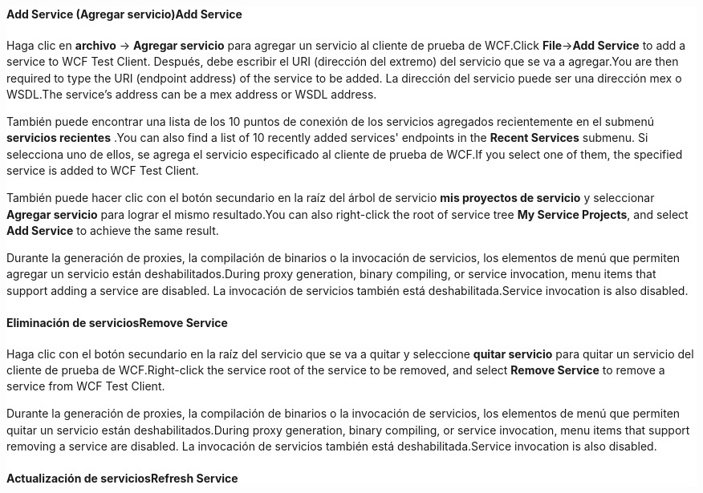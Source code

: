 #### <a name="add-service"></a><span data-ttu-id="8659c-182">Add Service (Agregar servicio)</span><span class="sxs-lookup"><span data-stu-id="8659c-182">Add Service</span></span>

<span data-ttu-id="8659c-183">Haga clic en **archivo** -> **Agregar servicio** para agregar un servicio al cliente de prueba de WCF.</span><span class="sxs-lookup"><span data-stu-id="8659c-183">Click **File**->**Add Service** to add a service to WCF Test Client.</span></span> <span data-ttu-id="8659c-184">Después, debe escribir el URI (dirección del extremo) del servicio que se va a agregar.</span><span class="sxs-lookup"><span data-stu-id="8659c-184">You are then required to type the URI (endpoint address) of the service to be added.</span></span> <span data-ttu-id="8659c-185">La dirección del servicio puede ser una dirección mex o WSDL.</span><span class="sxs-lookup"><span data-stu-id="8659c-185">The service’s address can be a mex address or WSDL address.</span></span>

<span data-ttu-id="8659c-186">También puede encontrar una lista de los 10 puntos de conexión de los servicios agregados recientemente en el submenú **servicios recientes** .</span><span class="sxs-lookup"><span data-stu-id="8659c-186">You can also find a list of 10 recently added services' endpoints in the **Recent Services** submenu.</span></span> <span data-ttu-id="8659c-187">Si selecciona uno de ellos, se agrega el servicio especificado al cliente de prueba de WCF.</span><span class="sxs-lookup"><span data-stu-id="8659c-187">If you select one of them, the specified service is added to WCF Test Client.</span></span>

<span data-ttu-id="8659c-188">También puede hacer clic con el botón secundario en la raíz del árbol de servicio **mis proyectos de servicio** y seleccionar **Agregar servicio** para lograr el mismo resultado.</span><span class="sxs-lookup"><span data-stu-id="8659c-188">You can also right-click the root of service tree **My Service Projects**, and select **Add Service** to achieve the same result.</span></span>

<span data-ttu-id="8659c-189">Durante la generación de proxies, la compilación de binarios o la invocación de servicios, los elementos de menú que permiten agregar un servicio están deshabilitados.</span><span class="sxs-lookup"><span data-stu-id="8659c-189">During proxy generation, binary compiling, or service invocation, menu items that support adding a service are disabled.</span></span> <span data-ttu-id="8659c-190">La invocación de servicios también está deshabilitada.</span><span class="sxs-lookup"><span data-stu-id="8659c-190">Service invocation is also disabled.</span></span>

#### <a name="remove-service"></a><span data-ttu-id="8659c-191">Eliminación de servicios</span><span class="sxs-lookup"><span data-stu-id="8659c-191">Remove Service</span></span>

<span data-ttu-id="8659c-192">Haga clic con el botón secundario en la raíz del servicio que se va a quitar y seleccione **quitar servicio** para quitar un servicio del cliente de prueba de WCF.</span><span class="sxs-lookup"><span data-stu-id="8659c-192">Right-click the service root of the service to be removed, and select **Remove Service** to remove a service from WCF Test Client.</span></span>

<span data-ttu-id="8659c-193">Durante la generación de proxies, la compilación de binarios o la invocación de servicios, los elementos de menú que permiten quitar un servicio están deshabilitados.</span><span class="sxs-lookup"><span data-stu-id="8659c-193">During proxy generation, binary compiling, or service invocation, menu items that support removing a service are disabled.</span></span> <span data-ttu-id="8659c-194">La invocación de servicios también está deshabilitada.</span><span class="sxs-lookup"><span data-stu-id="8659c-194">Service invocation is also disabled.</span></span>

#### <a name="refresh-service"></a><span data-ttu-id="8659c-195">Actualización de servicios</span><span class="sxs-lookup"><span data-stu-id="8659c-195">Refresh Service</span></span>
